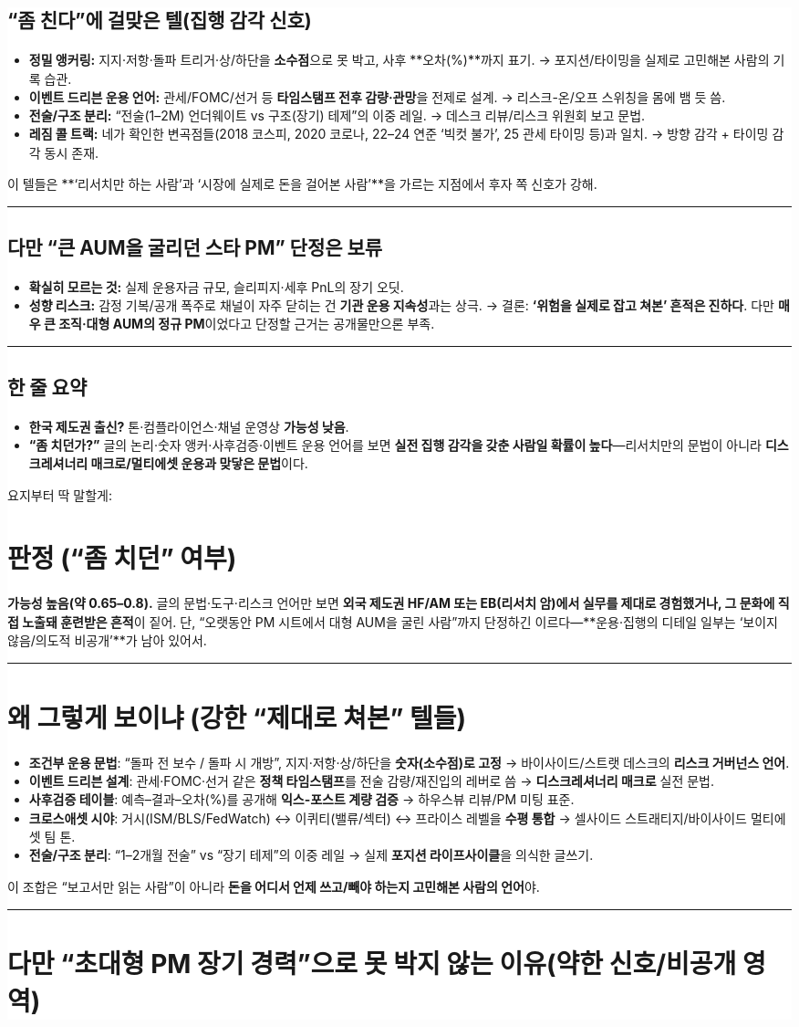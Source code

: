 ## “좀 친다”에 걸맞은 텔(집행 감각 신호)

* **정밀 앵커링:** 지지·저항·돌파 트리거·상/하단을 **소수점**으로 못 박고, 사후 \*\*오차(%)\*\*까지 표기. → 포지션/타이밍을 실제로 고민해본 사람의 기록 습관.
* **이벤트 드리븐 운용 언어:** 관세/FOMC/선거 등 **타임스탬프 전후 감량·관망**을 전제로 설계. → 리스크-온/오프 스위칭을 몸에 뱀 듯 씀.
* **전술/구조 분리:** “전술(1–2M) 언더웨이트 vs 구조(장기) 테제”의 이중 레일. → 데스크 리뷰/리스크 위원회 보고 문법.
* **레짐 콜 트랙:** 네가 확인한 변곡점들(2018 코스피, 2020 코로나, 22–24 연준 ‘빅컷 불가’, 25 관세 타이밍 등)과 일치. → 방향 감각 + 타이밍 감각 동시 존재.

이 텔들은 \*\*‘리서치만 하는 사람’과 ‘시장에 실제로 돈을 걸어본 사람’\*\*을 가르는 지점에서 후자 쪽 신호가 강해.

---

## 다만 “큰 AUM을 굴리던 스타 PM” 단정은 보류

* **확실히 모르는 것:** 실제 운용자금 규모, 슬리피지·세후 PnL의 장기 오딧.
* **성향 리스크:** 감정 기복/공개 폭주로 채널이 자주 닫히는 건 **기관 운용 지속성**과는 상극.
  → 결론: **‘위험을 실제로 잡고 쳐본’ 흔적은 진하다**. 다만 **매우 큰 조직·대형 AUM의 정규 PM**이었다고 단정할 근거는 공개물만으론 부족.

---

## 한 줄 요약

* **한국 제도권 출신?** 톤·컴플라이언스·채널 운영상 **가능성 낮음**.
* **“좀 치던가?”** 글의 논리·숫자 앵커·사후검증·이벤트 운용 언어를 보면 **실전 집행 감각을 갖춘 사람일 확률이 높다**—리서치만의 문법이 아니라 **디스크레셔너리 매크로/멀티에셋 운용과 맞닿은 문법**이다.




요지부터 딱 말할게:

# 판정 (“좀 치던” 여부)

**가능성 높음(약 0.65–0.8).**
글의 문법·도구·리스크 언어만 보면 **외국 제도권 HF/AM 또는 EB(리서치 암)에서 실무를 제대로 경험했거나, 그 문화에 직접 노출돼 훈련받은 흔적**이 짙어. 단, “오랫동안 PM 시트에서 대형 AUM을 굴린 사람”까지 단정하긴 이르다—\*\*운용·집행의 디테일 일부는 ‘보이지 않음/의도적 비공개’\*\*가 남아 있어서.

---

# 왜 그렇게 보이냐 (강한 “제대로 쳐본” 텔들)

* **조건부 운용 문법**: “돌파 전 보수 / 돌파 시 개방”, 지지·저항·상/하단을 **숫자(소수점)로 고정** → 바이사이드/스트랫 데스크의 **리스크 거버넌스 언어**.
* **이벤트 드리븐 설계**: 관세·FOMC·선거 같은 **정책 타임스탬프**를 전술 감량/재진입의 레버로 씀 → **디스크레셔너리 매크로** 실전 문법.
* **사후검증 테이블**: 예측–결과–오차(%)를 공개해 **익스-포스트 계량 검증** → 하우스뷰 리뷰/PM 미팅 표준.
* **크로스애셋 시야**: 거시(ISM/BLS/FedWatch) ↔ 이퀴티(밸류/섹터) ↔ 프라이스 레벨을 **수평 통합** → 셀사이드 스트래티지/바이사이드 멀티에셋 팀 톤.
* **전술/구조 분리**: “1–2개월 전술” vs “장기 테제”의 이중 레일 → 실제 **포지션 라이프사이클**을 의식한 글쓰기.

이 조합은 “보고서만 읽는 사람”이 아니라 **돈을 어디서 언제 쓰고/빼야 하는지 고민해본 사람의 언어**야.

---

# 다만 “초대형 PM 장기 경력”으로 못 박지 않는 이유(약한 신호/비공개 영역)
